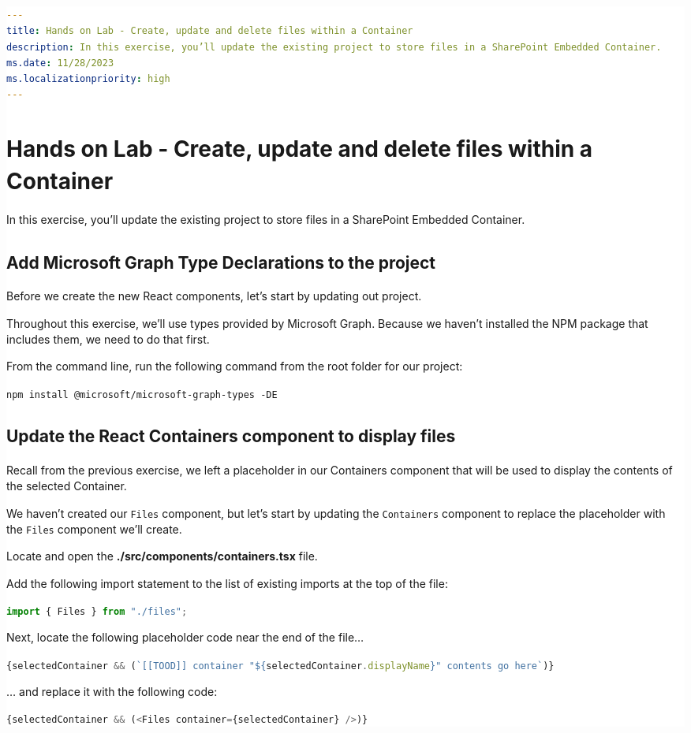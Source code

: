 ```yaml
---
title: Hands on Lab - Create, update and delete files within a Container
description: In this exercise, you’ll update the existing project to store files in a SharePoint Embedded Container.
ms.date: 11/28/2023
ms.localizationpriority: high
---
```

# Hands on Lab - Create, update and delete files within a Container

In this exercise, you’ll update the existing project to store files in a SharePoint Embedded Container.

## Add Microsoft Graph Type Declarations to the project

Before we create the new React components, let’s start by updating out project.

Throughout this exercise, we’ll use types provided by Microsoft Graph. Because we haven’t installed the NPM package that includes them, we need to do that first.

From the command line, run the following command from the root folder for our project:

```console
npm install @microsoft/microsoft-graph-types -DE
```

## Update the React Containers component to display files

Recall from the previous exercise, we left a placeholder in our Containers component that will be used to display the contents of the selected Container.

We haven’t created our `Files` component, but let’s start by updating the `Containers` component to replace the placeholder with the `Files` component we’ll create.

Locate and open the **./src/components/containers.tsx** file.

Add the following import statement to the list of existing imports at the top of the file:

```typescript
import { Files } from "./files";
```

Next, locate the following placeholder code near the end of the file…

```typescript
{selectedContainer && (`[[TOOD]] container "${selectedContainer.displayName}" contents go here`)}
```

… and replace it with the following code:

```typescript
{selectedContainer && (<Files container={selectedContainer} />)}
```
